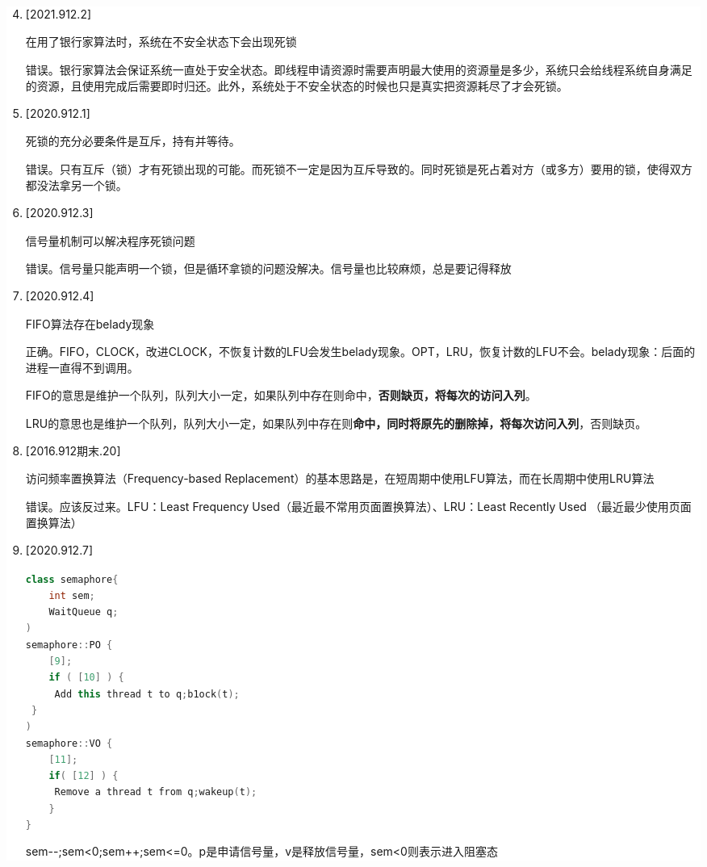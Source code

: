    

4. [2021.912.2]

   在用了银行家算法时，系统在不安全状态下会出现死锁

   错误。银行家算法会保证系统一直处于安全状态。即线程申请资源时需要声明最大使用的资源量是多少，系统只会给线程系统自身满足的资源，且使用完成后需要即时归还。此外，系统处于不安全状态的时候也只是真实把资源耗尽了才会死锁。

5. [2020.912.1]

   死锁的充分必要条件是互斥，持有并等待。

   错误。只有互斥（锁）才有死锁出现的可能。而死锁不一定是因为互斥导致的。同时死锁是死占着对方（或多方）要用的锁，使得双方都没法拿另一个锁。

6. [2020.912.3]

   信号量机制可以解决程序死锁问题

   错误。信号量只能声明一个锁，但是循环拿锁的问题没解决。信号量也比较麻烦，总是要记得释放

7. [2020.912.4]

   FIFO算法存在belady现象

   正确。FIFO，CLOCK，改进CLOCK，不恢复计数的LFU会发生belady现象。OPT，LRU，恢复计数的LFU不会。belady现象：后面的进程一直得不到调用。

   FIFO的意思是维护一个队列，队列大小一定，如果队列中存在则命中，**否则缺页，将每次的访问入列**。

   LRU的意思也是维护一个队列，队列大小一定，如果队列中存在则**命中，同时将原先的删除掉，将每次访问入列**，否则缺页。

8. [2016.912期末.20]

   访问频率置换算法（Frequency-based Replacement）的基本思路是，在短周期中使用LFU算法，而在长周期中使用LRU算法

   错误。应该反过来。LFU：Least Frequency Used（最近最不常用页面置换算法）、LRU：Least Recently Used （最近最少使用页面置换算法）

9. [2020.912.7]

   ```cpp
   class semaphore{
       int sem;
       WaitQueue q;
   )
   semaphore::PO {
       [9];
       if ( [10] ) {
       	Add this thread t to q;b1ock(t);
   	}
   )
   semaphore::VO {
       [11];
       if( [12] ) {
       	Remove a thread t from q;wakeup(t);
       }
   }
   
   ```

   sem--;sem<0;sem++;sem<=0。p是申请信号量，v是释放信号量，sem<0则表示进入阻塞态
